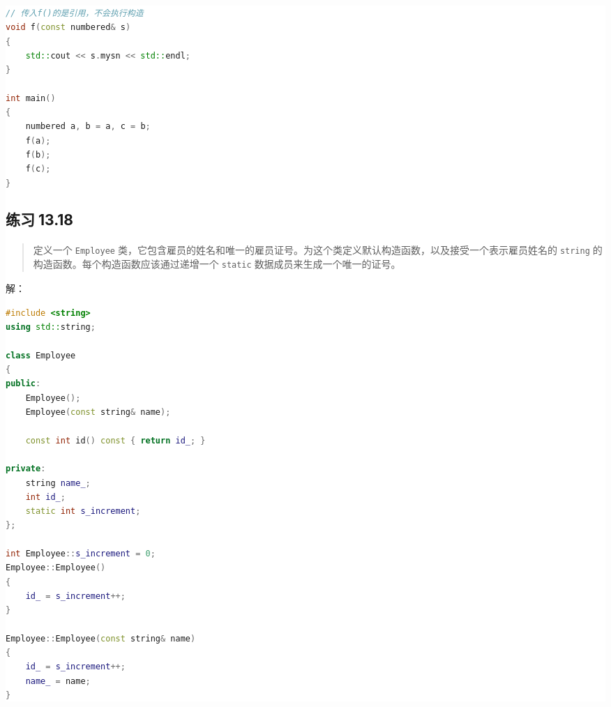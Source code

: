 ```cpp
// 传入f()的是引用，不会执行构造
void f(const numbered& s)
{
	std::cout << s.mysn << std::endl;
}

int main()
{
	numbered a, b = a, c = b;
	f(a);
	f(b);
	f(c);
}
```

## 练习 13.18

> 定义一个 `Employee` 类，它包含雇员的姓名和唯一的雇员证号。为这个类定义默认构造函数，以及接受一个表示雇员姓名的 `string` 的构造函数。每个构造函数应该通过递增一个 `static` 数据成员来生成一个唯一的证号。

解：

```cpp
#include <string>
using std::string;

class Employee
{
public:
	Employee();
	Employee(const string& name);

	const int id() const { return id_; }

private:
	string name_;
	int id_;
	static int s_increment;
};

int Employee::s_increment = 0;
Employee::Employee()
{
	id_ = s_increment++;
}

Employee::Employee(const string& name)
{
	id_ = s_increment++;
	name_ = name;
}

```
